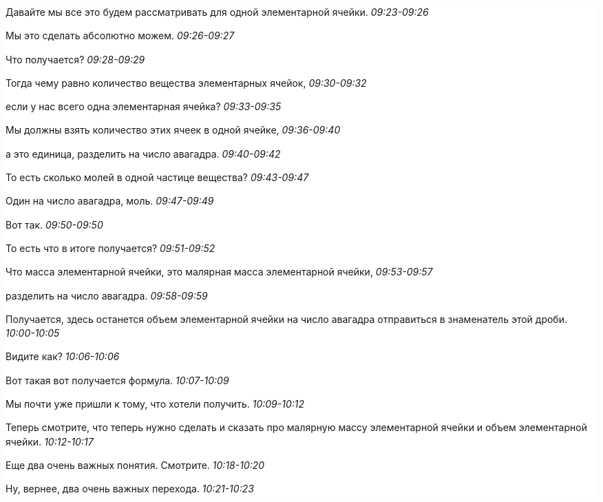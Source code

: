 Давайте мы все это будем рассматривать для одной элементарной ячейки.
*09:23-09:26*

Мы это сделать абсолютно можем.
*09:26-09:27*

Что получается?
*09:28-09:29*

Тогда чему равно количество вещества элементарных ячейок,
*09:30-09:32*

если у нас всего одна элементарная ячейка?
*09:33-09:35*

Мы должны взять количество этих ячеек в одной ячейке,
*09:36-09:40*

а это единица, разделить на число авагадра.
*09:40-09:42*

То есть сколько молей в одной частице вещества?
*09:43-09:47*

Один на число авагадра, моль.
*09:47-09:49*

Вот так.
*09:50-09:50*

То есть что в итоге получается?
*09:51-09:52*

Что масса элементарной ячейки, это малярная масса элементарной ячейки,
*09:53-09:57*

разделить на число авагадра.
*09:58-09:59*

Получается, здесь останется объем элементарной ячейки на число авагадра отправиться в знаменатель этой дроби.
*10:00-10:05*

Видите как?
*10:06-10:06*

Вот такая вот получается формула.
*10:07-10:09*

Мы почти уже пришли к тому, что хотели получить.
*10:09-10:12*

Теперь смотрите, что теперь нужно сделать и сказать про малярную массу элементарной ячейки и объем элементарной ячейки.
*10:12-10:17*

Еще два очень важных понятия. Смотрите.
*10:18-10:20*

Ну, вернее, два очень важных перехода.
*10:21-10:23*
